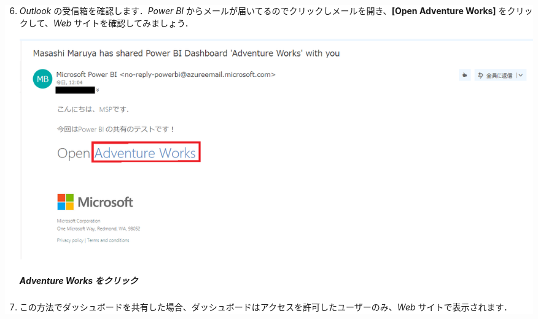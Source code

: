 6. *Outlook* の受信箱を確認します．*Power BI* からメールが届いてるのでクリックしメールを開き、**[Open Adventure Works]** をクリックして、*Web* サイトを確認してみましょう．

    ![img](./bi_img/05/56.png)
    ##### Adventure Works をクリック

7. この方法でダッシュボードを共有した場合、ダッシュボードはアクセスを許可したユーザーのみ、*Web* サイトで表示されます．
